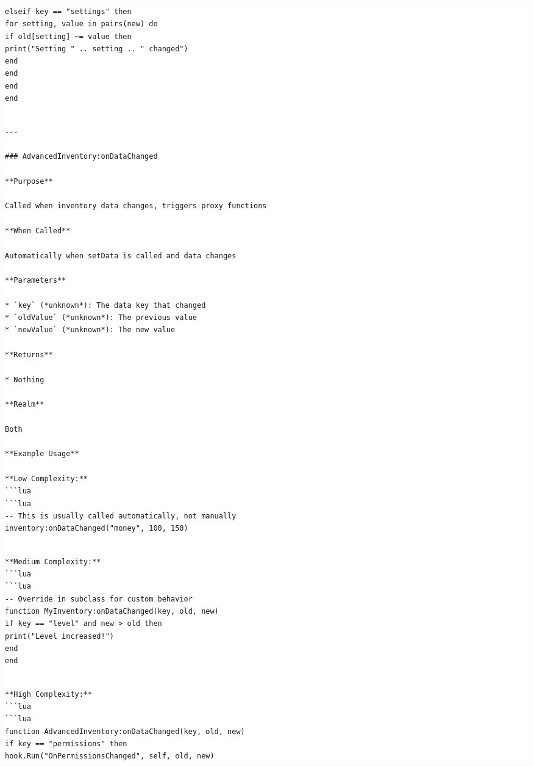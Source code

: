 ```
elseif key == "settings" then
for setting, value in pairs(new) do
if old[setting] ~= value then
print("Setting " .. setting .. " changed")
end
end
end
end
```
```

---

### AdvancedInventory:onDataChanged

**Purpose**

Called when inventory data changes, triggers proxy functions

**When Called**

Automatically when setData is called and data changes

**Parameters**

* `key` (*unknown*): The data key that changed
* `oldValue` (*unknown*): The previous value
* `newValue` (*unknown*): The new value

**Returns**

* Nothing

**Realm**

Both

**Example Usage**

**Low Complexity:**
```lua
```lua
-- This is usually called automatically, not manually
inventory:onDataChanged("money", 100, 150)
```
```

**Medium Complexity:**
```lua
```lua
-- Override in subclass for custom behavior
function MyInventory:onDataChanged(key, old, new)
if key == "level" and new > old then
print("Level increased!")
end
end
```
```

**High Complexity:**
```lua
```lua
function AdvancedInventory:onDataChanged(key, old, new)
if key == "permissions" then
hook.Run("OnPermissionsChanged", self, old, new)
```